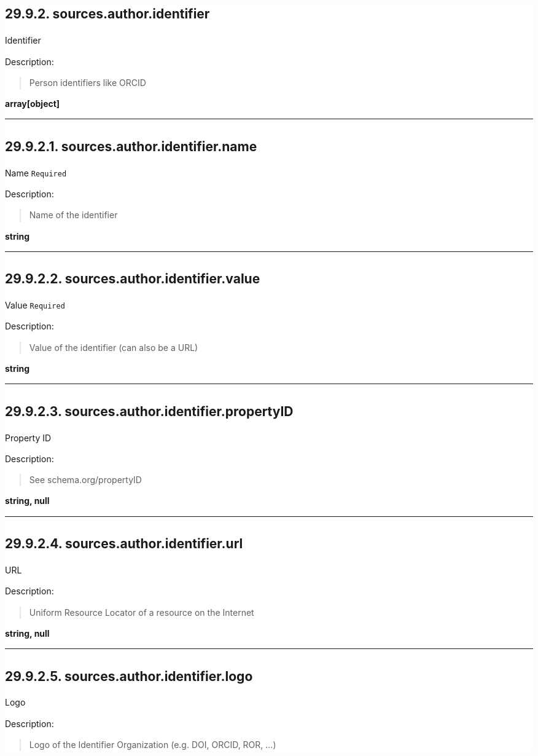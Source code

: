 ## 29.9.2. sources.author.identifier
Identifier  

Description:
> Person identifiers like ORCID  

**array[object]**

---
## 29.9.2.1. sources.author.identifier.name
Name  `Required`

Description:
> Name of the identifier  

**string**

---
## 29.9.2.2. sources.author.identifier.value
Value  `Required`

Description:
> Value of the identifier (can also be a URL)  

**string**

---
## 29.9.2.3. sources.author.identifier.propertyID
Property ID  

Description:
> See schema.org/propertyID  

**string, null**

---
## 29.9.2.4. sources.author.identifier.url
URL  

Description:
> Uniform Resource Locator of a resource on the Internet  

**string, null**

---
## 29.9.2.5. sources.author.identifier.logo
Logo  

Description:
> Logo of the Identifier Organization (e.g. DOI, ORCID, ROR, ...)  
